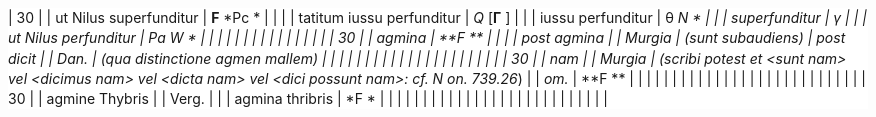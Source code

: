 | 30    |      | ut Nilus superfunditur                                                                                                                | **F** *Pc *                    |                                |                                                                                                                            |              | tatitum iussu perfunditur                                                   | *Q* \[**Γ** \]                    |                                 |                                                                                                                                               | iussu perfunditur               | θ *N *           |                  |                                     | superfunditur      | γ           |        |                            | ut Nilus perfunditur  | *Pa W * |         |                                                                                                                                                   |          |             |               |         |          |         |        |         |             |         |        |                                                                   |
| 30    |      | agmina                                                                                                                                | **F **                         |                                |                                                                                                                            |              | *post* agmina                                                               |                                   | Murgia                          | (sunt *subaudiens*)                                                                                                                           | *post* dicit                    |                  | *Dan.*           | (*qua distinctione* agmen *mallem*) |                    |             |        |                            |                       |         |         |                                                                                                                                                   |          |             |               |         |          |         |        |         |             |         |        |                                                                   |
| 30    |      | nam                                                                                                                                   |                                | Murgia                         | (*scribi potest et* \<sunt nam\> *vel* \<dicimus nam\> *vel* \<dicta nam\> *vel* \<dici possunt nam\>*: cf. N on. 739.26*) |              | *om.*                                                                       | **F **                            |                                 |                                                                                                                                               |                                 |                  |                  |                                     |                    |             |        |                            |                       |         |         |                                                                                                                                                   |          |             |               |         |          |         |        |         |             |         |        |                                                                   |
| 30    |      | agmine Thybris                                                                                                                        |                                | Verg.                          |                                                                                                                            |              | agmina thribris                                                             | *F *                              |                                 |                                                                                                                                               |                                 |                  |                  |                                     |                    |             |        |                            |                       |         |         |                                                                                                                                                   |          |             |               |         |          |         |        |         |             |         |        |                                                                   |
